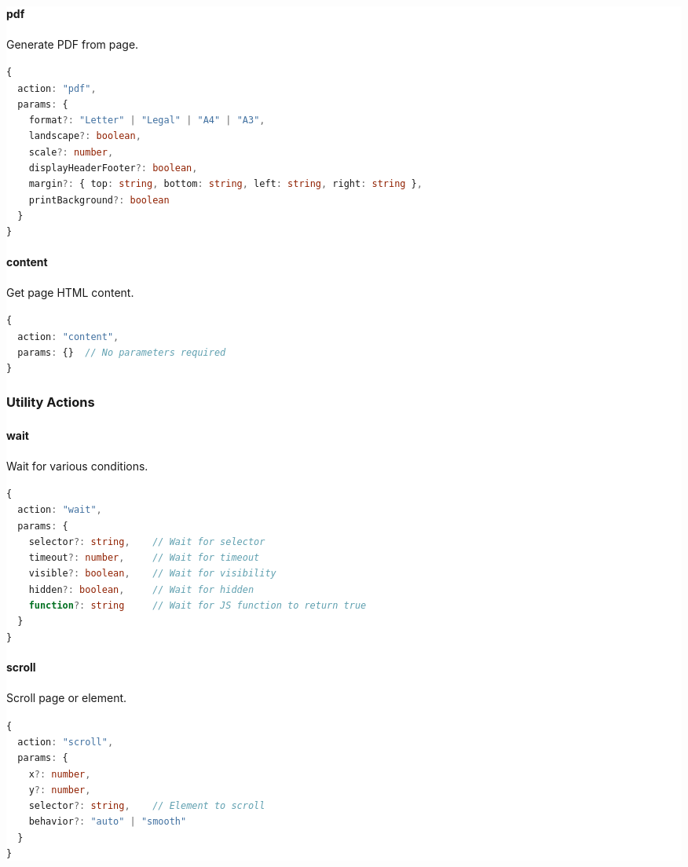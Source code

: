 #### pdf

Generate PDF from page.

```typescript
{
  action: "pdf",
  params: {
    format?: "Letter" | "Legal" | "A4" | "A3",
    landscape?: boolean,
    scale?: number,
    displayHeaderFooter?: boolean,
    margin?: { top: string, bottom: string, left: string, right: string },
    printBackground?: boolean
  }
}
```

#### content

Get page HTML content.

```typescript
{
  action: "content",
  params: {}  // No parameters required
}
```

### Utility Actions

#### wait

Wait for various conditions.

```typescript
{
  action: "wait",
  params: {
    selector?: string,    // Wait for selector
    timeout?: number,     // Wait for timeout
    visible?: boolean,    // Wait for visibility
    hidden?: boolean,     // Wait for hidden
    function?: string     // Wait for JS function to return true
  }
}
```

#### scroll

Scroll page or element.

```typescript
{
  action: "scroll",
  params: {
    x?: number,
    y?: number,
    selector?: string,    // Element to scroll
    behavior?: "auto" | "smooth"
  }
}
```
